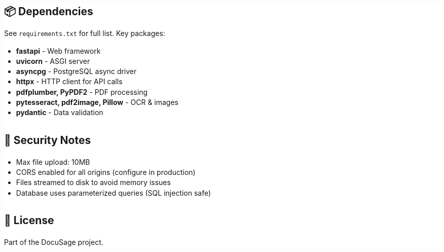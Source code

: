 ## 📦 Dependencies

See `requirements.txt` for full list. Key packages:

- **fastapi** - Web framework
- **uvicorn** - ASGI server
- **asyncpg** - PostgreSQL async driver
- **httpx** - HTTP client for API calls
- **pdfplumber, PyPDF2** - PDF processing
- **pytesseract, pdf2image, Pillow** - OCR & images
- **pydantic** - Data validation

## 🔐 Security Notes

- Max file upload: 10MB
- CORS enabled for all origins (configure in production)
- Files streamed to disk to avoid memory issues
- Database uses parameterized queries (SQL injection safe)

## 📝 License

Part of the DocuSage project.
